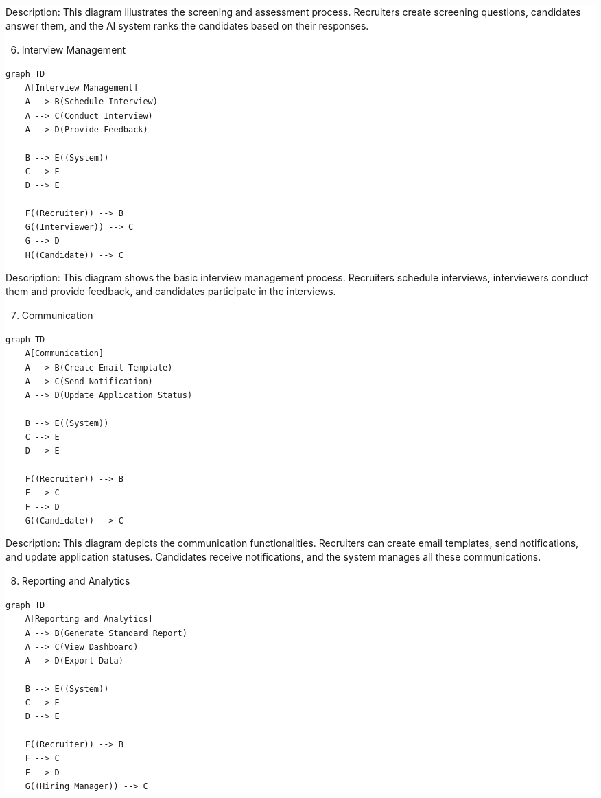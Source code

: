Description: This diagram illustrates the screening and assessment process. Recruiters create screening questions, candidates answer them, and the AI system ranks the candidates based on their responses.

6. Interview Management

```mermaid
graph TD
    A[Interview Management]
    A --> B(Schedule Interview)
    A --> C(Conduct Interview)
    A --> D(Provide Feedback)
    
    B --> E((System))
    C --> E
    D --> E
    
    F((Recruiter)) --> B
    G((Interviewer)) --> C
    G --> D
    H((Candidate)) --> C
```

Description: This diagram shows the basic interview management process. Recruiters schedule interviews, interviewers conduct them and provide feedback, and candidates participate in the interviews.

7. Communication

```mermaid
graph TD
    A[Communication]
    A --> B(Create Email Template)
    A --> C(Send Notification)
    A --> D(Update Application Status)
    
    B --> E((System))
    C --> E
    D --> E
    
    F((Recruiter)) --> B
    F --> C
    F --> D
    G((Candidate)) --> C
```

Description: This diagram depicts the communication functionalities. Recruiters can create email templates, send notifications, and update application statuses. Candidates receive notifications, and the system manages all these communications.

8. Reporting and Analytics

```mermaid
graph TD
    A[Reporting and Analytics]
    A --> B(Generate Standard Report)
    A --> C(View Dashboard)
    A --> D(Export Data)
    
    B --> E((System))
    C --> E
    D --> E
    
    F((Recruiter)) --> B
    F --> C
    F --> D
    G((Hiring Manager)) --> C
```
